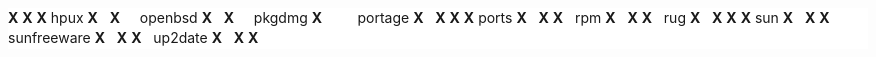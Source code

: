 **X**
**X**
**X**
hpux
**X**
 
**X**
 
 
openbsd
**X**
 
**X**
 
 
pkgdmg
**X**
 
 
 
 
portage
**X**
 
**X**
**X**
**X**
ports
**X**
 
**X**
**X**
 
rpm
**X**
 
**X**
**X**
 
rug
**X**
 
**X**
**X**
**X**
sun
**X**
 
**X**
**X**
 
sunfreeware
**X**
 
**X**
**X**
 
up2date
**X**
 
**X**
**X**
 